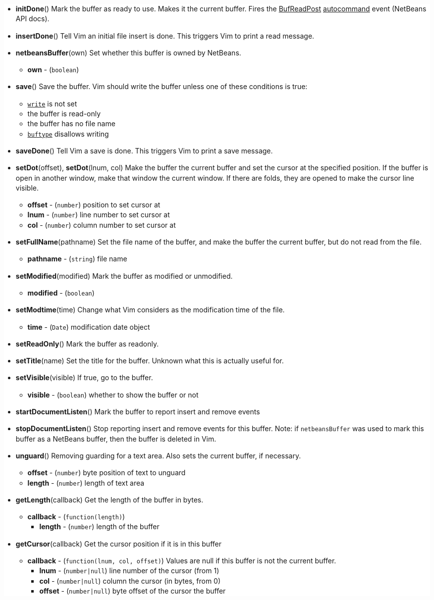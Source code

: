 * **initDone**() Mark the buffer as ready to use. Makes it the current buffer. Fires the [BufReadPost](http://vimdoc.sourceforge.net/htmldoc/autocmd.html#BufReadPost) [autocommand](http://vimdoc.sourceforge.net/htmldoc/autocmd.html#autocommand) event (NetBeans API docs).

* **insertDone**() Tell Vim an initial file insert is done. This triggers Vim to print a read message.

* **netbeansBuffer**(own) Set whether this buffer is owned by NetBeans.
    * **own** - (`boolean`)

* **save**() Save the buffer. Vim should write the buffer unless one of these conditions is true:
    * [`write`](http://vimdoc.sourceforge.net/htmldoc/options.html#'write') is not set
    * the buffer is read-only
    * the buffer has no file name
    * [`buftype`](http://vimdoc.sourceforge.net/htmldoc/options.html#'buftype') disallows writing

* **saveDone**() Tell Vim a save is done. This triggers Vim to print a save message.

* **setDot**(offset), **setDot**(lnum, col) Make the buffer the current buffer and set the cursor at the specified position. If the buffer is open in another window, make that window the current window. If there are folds, they are opened to make the cursor line visible.
    * **offset** - (`number`) position to set cursor at
    * **lnum** - (`number`) line number to set cursor at
    * **col** - (`number`) column number to set cursor at

* **setFullName**(pathname) Set the file name of the buffer, and make the buffer the current buffer, but do not read from the file.
    * **pathname** - (`string`) file name

* **setModified**(modified) Mark the buffer as modified or unmodified.
    * **modified** - (`boolean`)

* **setModtime**(time) Change what Vim considers as the modification time of the file.
    * **time** - (`Date`) modification date object

* **setReadOnly**() Mark the buffer as readonly.

* **setTitle**(name) Set the title for the buffer. Unknown what this is actually useful for.

* **setVisible**(visible) If true, go to the buffer.
    * **visible** - (`boolean`) whether to show the buffer or not

* **startDocumentListen**() Mark the buffer to report insert and remove events

* **stopDocumentListen**() Stop reporting insert and remove events for this buffer. Note: if `netbeansBuffer` was used to mark this buffer as a NetBeans buffer, then the buffer is deleted in Vim. 

* **unguard**() Removing guarding for a text area. Also sets the current buffer, if necessary.
    * **offset** - (`number`) byte position of text to unguard
    * **length** - (`number`) length of text area

* **getLength**(callback) Get the length of the buffer in bytes.
    * **callback** - (`function(length)`)
        * **length** - (`number`) length of the buffer

* **getCursor**(callback) Get the cursor position if it is in this buffer
    * **callback** - (`function(lnum, col, offset)`)
		Values are null if this buffer is not the current buffer.
        * **lnum** - (`number|null`) line number of the cursor (from 1)
        * **col** - (`number|null`) column the cursor (in bytes, from 0)
        * **offset** - (`number|null`) byte offset of the cursor the buffer
